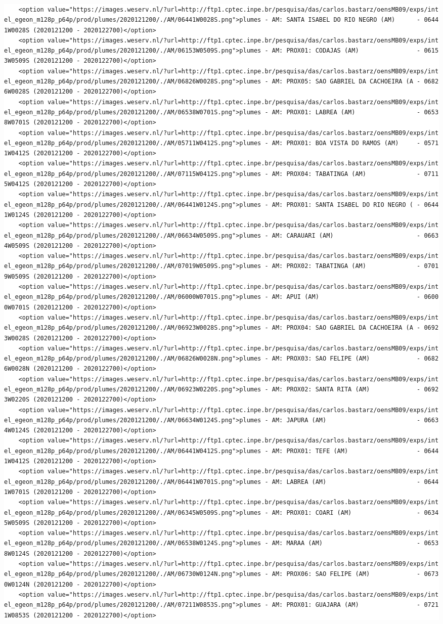         <option value="https://images.weserv.nl/?url=http://ftp1.cptec.inpe.br/pesquisa/das/carlos.bastarz/oensMB09/exps/intel_egeon_m128p_p64p/prod/plumes/2020121200/./AM/06441W0028S.png">plumes - AM: SANTA ISABEL DO RIO NEGRO (AM)      - 06441W0028S (2020121200 - 2020122700)</option>
        <option value="https://images.weserv.nl/?url=http://ftp1.cptec.inpe.br/pesquisa/das/carlos.bastarz/oensMB09/exps/intel_egeon_m128p_p64p/prod/plumes/2020121200/./AM/06153W0509S.png">plumes - AM: PROX01: CODAJAS (AM)                - 06153W0509S (2020121200 - 2020122700)</option>
        <option value="https://images.weserv.nl/?url=http://ftp1.cptec.inpe.br/pesquisa/das/carlos.bastarz/oensMB09/exps/intel_egeon_m128p_p64p/prod/plumes/2020121200/./AM/06826W0028S.png">plumes - AM: PROX05: SAO GABRIEL DA CACHOEIRA (A - 06826W0028S (2020121200 - 2020122700)</option>
        <option value="https://images.weserv.nl/?url=http://ftp1.cptec.inpe.br/pesquisa/das/carlos.bastarz/oensMB09/exps/intel_egeon_m128p_p64p/prod/plumes/2020121200/./AM/06538W0701S.png">plumes - AM: PROX01: LABREA (AM)                 - 06538W0701S (2020121200 - 2020122700)</option>
        <option value="https://images.weserv.nl/?url=http://ftp1.cptec.inpe.br/pesquisa/das/carlos.bastarz/oensMB09/exps/intel_egeon_m128p_p64p/prod/plumes/2020121200/./AM/05711W0412S.png">plumes - AM: PROX01: BOA VISTA DO RAMOS (AM)     - 05711W0412S (2020121200 - 2020122700)</option>
        <option value="https://images.weserv.nl/?url=http://ftp1.cptec.inpe.br/pesquisa/das/carlos.bastarz/oensMB09/exps/intel_egeon_m128p_p64p/prod/plumes/2020121200/./AM/07115W0412S.png">plumes - AM: PROX04: TABATINGA (AM)              - 07115W0412S (2020121200 - 2020122700)</option>
        <option value="https://images.weserv.nl/?url=http://ftp1.cptec.inpe.br/pesquisa/das/carlos.bastarz/oensMB09/exps/intel_egeon_m128p_p64p/prod/plumes/2020121200/./AM/06441W0124S.png">plumes - AM: PROX01: SANTA ISABEL DO RIO NEGRO ( - 06441W0124S (2020121200 - 2020122700)</option>
        <option value="https://images.weserv.nl/?url=http://ftp1.cptec.inpe.br/pesquisa/das/carlos.bastarz/oensMB09/exps/intel_egeon_m128p_p64p/prod/plumes/2020121200/./AM/06634W0509S.png">plumes - AM: CARAUARI (AM)                       - 06634W0509S (2020121200 - 2020122700)</option>
        <option value="https://images.weserv.nl/?url=http://ftp1.cptec.inpe.br/pesquisa/das/carlos.bastarz/oensMB09/exps/intel_egeon_m128p_p64p/prod/plumes/2020121200/./AM/07019W0509S.png">plumes - AM: PROX02: TABATINGA (AM)              - 07019W0509S (2020121200 - 2020122700)</option>
        <option value="https://images.weserv.nl/?url=http://ftp1.cptec.inpe.br/pesquisa/das/carlos.bastarz/oensMB09/exps/intel_egeon_m128p_p64p/prod/plumes/2020121200/./AM/06000W0701S.png">plumes - AM: APUI (AM)                           - 06000W0701S (2020121200 - 2020122700)</option>
        <option value="https://images.weserv.nl/?url=http://ftp1.cptec.inpe.br/pesquisa/das/carlos.bastarz/oensMB09/exps/intel_egeon_m128p_p64p/prod/plumes/2020121200/./AM/06923W0028S.png">plumes - AM: PROX04: SAO GABRIEL DA CACHOEIRA (A - 06923W0028S (2020121200 - 2020122700)</option>
        <option value="https://images.weserv.nl/?url=http://ftp1.cptec.inpe.br/pesquisa/das/carlos.bastarz/oensMB09/exps/intel_egeon_m128p_p64p/prod/plumes/2020121200/./AM/06826W0028N.png">plumes - AM: PROX03: SAO FELIPE (AM)             - 06826W0028N (2020121200 - 2020122700)</option>
        <option value="https://images.weserv.nl/?url=http://ftp1.cptec.inpe.br/pesquisa/das/carlos.bastarz/oensMB09/exps/intel_egeon_m128p_p64p/prod/plumes/2020121200/./AM/06923W0220S.png">plumes - AM: PROX02: SANTA RITA (AM)             - 06923W0220S (2020121200 - 2020122700)</option>
        <option value="https://images.weserv.nl/?url=http://ftp1.cptec.inpe.br/pesquisa/das/carlos.bastarz/oensMB09/exps/intel_egeon_m128p_p64p/prod/plumes/2020121200/./AM/06634W0124S.png">plumes - AM: JAPURA (AM)                         - 06634W0124S (2020121200 - 2020122700)</option>
        <option value="https://images.weserv.nl/?url=http://ftp1.cptec.inpe.br/pesquisa/das/carlos.bastarz/oensMB09/exps/intel_egeon_m128p_p64p/prod/plumes/2020121200/./AM/06441W0412S.png">plumes - AM: PROX01: TEFE (AM)                   - 06441W0412S (2020121200 - 2020122700)</option>
        <option value="https://images.weserv.nl/?url=http://ftp1.cptec.inpe.br/pesquisa/das/carlos.bastarz/oensMB09/exps/intel_egeon_m128p_p64p/prod/plumes/2020121200/./AM/06441W0701S.png">plumes - AM: LABREA (AM)                         - 06441W0701S (2020121200 - 2020122700)</option>
        <option value="https://images.weserv.nl/?url=http://ftp1.cptec.inpe.br/pesquisa/das/carlos.bastarz/oensMB09/exps/intel_egeon_m128p_p64p/prod/plumes/2020121200/./AM/06345W0509S.png">plumes - AM: PROX01: COARI (AM)                  - 06345W0509S (2020121200 - 2020122700)</option>
        <option value="https://images.weserv.nl/?url=http://ftp1.cptec.inpe.br/pesquisa/das/carlos.bastarz/oensMB09/exps/intel_egeon_m128p_p64p/prod/plumes/2020121200/./AM/06538W0124S.png">plumes - AM: MARAA (AM)                          - 06538W0124S (2020121200 - 2020122700)</option>
        <option value="https://images.weserv.nl/?url=http://ftp1.cptec.inpe.br/pesquisa/das/carlos.bastarz/oensMB09/exps/intel_egeon_m128p_p64p/prod/plumes/2020121200/./AM/06730W0124N.png">plumes - AM: PROX06: SAO FELIPE (AM)             - 06730W0124N (2020121200 - 2020122700)</option>
        <option value="https://images.weserv.nl/?url=http://ftp1.cptec.inpe.br/pesquisa/das/carlos.bastarz/oensMB09/exps/intel_egeon_m128p_p64p/prod/plumes/2020121200/./AM/07211W0853S.png">plumes - AM: PROX01: GUAJARA (AM)                - 07211W0853S (2020121200 - 2020122700)</option>